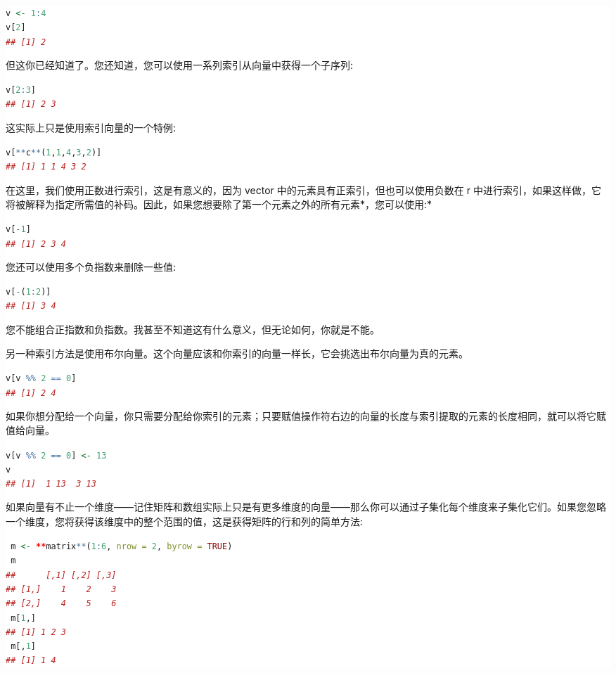 ```r
v <- 1:4
v[2]
## [1] 2
```

但这你已经知道了。您还知道，您可以使用一系列索引从向量中获得一个子序列:

```r
v[2:3]
## [1] 2 3
```

这实际上只是使用索引向量的一个特例:

```r
v[**c**(1,1,4,3,2)]
## [1] 1 1 4 3 2
```

在这里，我们使用正数进行索引，这是有意义的，因为 vector 中的元素具有正索引，但也可以使用负数在 r 中进行索引，如果这样做，它将被解释为指定所需值的补码。因此，如果您想要除了第一个元素之外的所有元素*，您可以使用:*

```r
v[-1]
## [1] 2 3 4
```

您还可以使用多个负指数来删除一些值:

```r
v[-(1:2)]
## [1] 3 4
```

您不能组合正指数和负指数。我甚至不知道这有什么意义，但无论如何，你就是不能。

另一种索引方法是使用布尔向量。这个向量应该和你索引的向量一样长，它会挑选出布尔向量为真的元素。

```r
v[v %% 2 == 0]
## [1] 2 4
```

如果你想分配给一个向量，你只需要分配给你索引的元素；只要赋值操作符右边的向量的长度与索引提取的元素的长度相同，就可以将它赋值给向量。

```r
v[v %% 2 == 0] <- 13
v
## [1]  1 13  3 13
```

如果向量有不止一个维度——记住矩阵和数组实际上只是有更多维度的向量——那么你可以通过子集化每个维度来子集化它们。如果您忽略一个维度，您将获得该维度中的整个范围的值，这是获得矩阵的行和列的简单方法:

```r
 m <- **matrix**(1:6, nrow = 2, byrow = TRUE)
 m
##      [,1] [,2] [,3]
## [1,]    1    2    3
## [2,]    4    5    6
 m[1,]
## [1] 1 2 3
 m[,1]
## [1] 1 4
```

